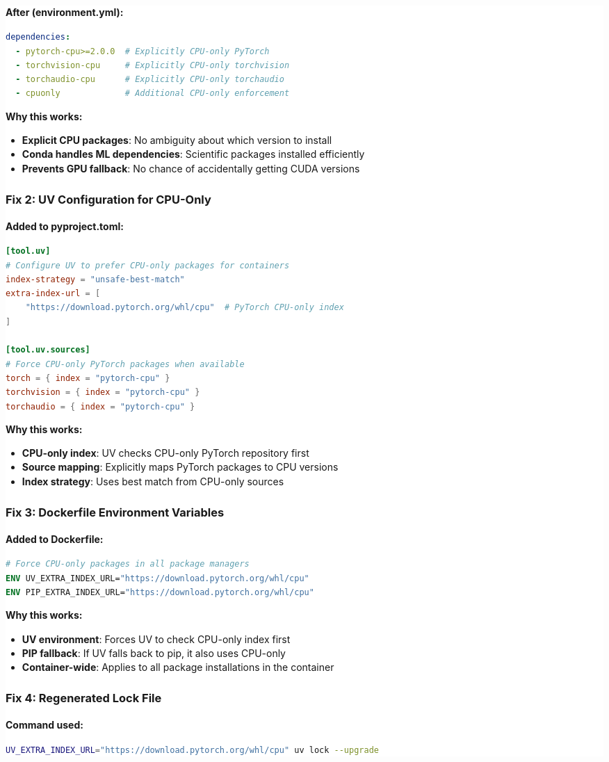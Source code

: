 **After (environment.yml):**
```yaml
dependencies:
  - pytorch-cpu>=2.0.0  # Explicitly CPU-only PyTorch
  - torchvision-cpu     # Explicitly CPU-only torchvision
  - torchaudio-cpu      # Explicitly CPU-only torchaudio
  - cpuonly             # Additional CPU-only enforcement
```

**Why this works:**
- **Explicit CPU packages**: No ambiguity about which version to install
- **Conda handles ML dependencies**: Scientific packages installed efficiently
- **Prevents GPU fallback**: No chance of accidentally getting CUDA versions

### **Fix 2: UV Configuration for CPU-Only**

**Added to pyproject.toml:**
```toml
[tool.uv]
# Configure UV to prefer CPU-only packages for containers
index-strategy = "unsafe-best-match"
extra-index-url = [
    "https://download.pytorch.org/whl/cpu"  # PyTorch CPU-only index
]

[tool.uv.sources]
# Force CPU-only PyTorch packages when available
torch = { index = "pytorch-cpu" }
torchvision = { index = "pytorch-cpu" }
torchaudio = { index = "pytorch-cpu" }
```

**Why this works:**
- **CPU-only index**: UV checks CPU-only PyTorch repository first
- **Source mapping**: Explicitly maps PyTorch packages to CPU versions
- **Index strategy**: Uses best match from CPU-only sources

### **Fix 3: Dockerfile Environment Variables**

**Added to Dockerfile:**
```dockerfile
# Force CPU-only packages in all package managers
ENV UV_EXTRA_INDEX_URL="https://download.pytorch.org/whl/cpu"
ENV PIP_EXTRA_INDEX_URL="https://download.pytorch.org/whl/cpu"
```

**Why this works:**
- **UV environment**: Forces UV to check CPU-only index first
- **PIP fallback**: If UV falls back to pip, it also uses CPU-only
- **Container-wide**: Applies to all package installations in the container

### **Fix 4: Regenerated Lock File**

**Command used:**
```bash
UV_EXTRA_INDEX_URL="https://download.pytorch.org/whl/cpu" uv lock --upgrade
```
